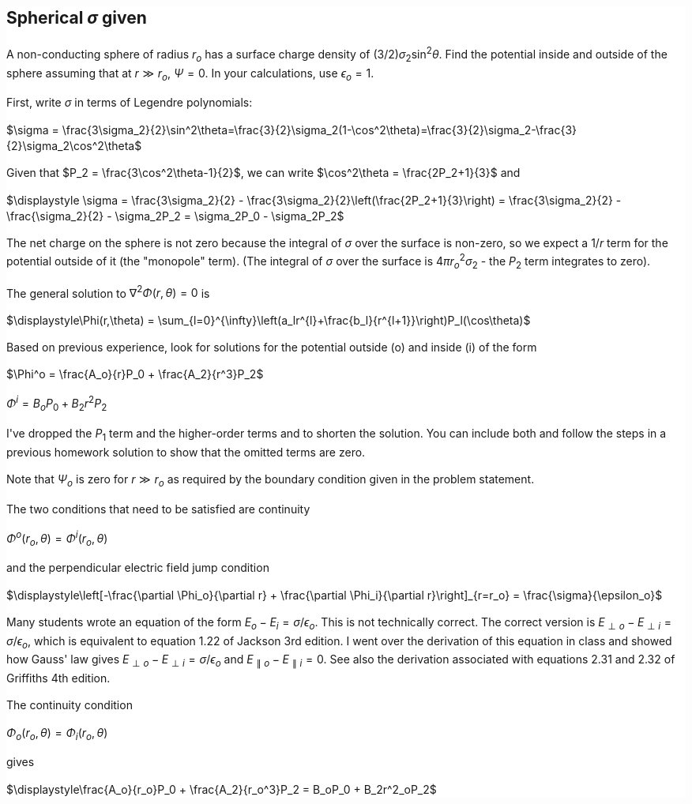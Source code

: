 ## Spherical $\sigma$ given

A non-conducting sphere of radius $r_o$ has a surface charge density of $(3/2)\sigma_2\sin^2\theta$. Find the potential inside and outside of the sphere assuming that at $r\gg r_o$, $\Psi=0$. In your calculations, use $\epsilon_o=1$.

First, write $\sigma$ in terms of Legendre polynomials:

$\sigma = \frac{3\sigma_2}{2}\sin^2\theta=\frac{3}{2}\sigma_2(1-\cos^2\theta)=\frac{3}{2}\sigma_2-\frac{3}{2}\sigma_2\cos^2\theta$

Given that $P_2 = \frac{3\cos^2\theta-1}{2}$, we can write $\cos^2\theta = \frac{2P_2+1}{3}$ and

$\displaystyle \sigma = \frac{3\sigma_2}{2} - \frac{3\sigma_2}{2}\left(\frac{2P_2+1}{3}\right) = \frac{3\sigma_2}{2} - \frac{\sigma_2}{2} - \sigma_2P_2 = \sigma_2P_0 - \sigma_2P_2$

The net charge on the sphere is not zero because the integral of $\sigma$ over the surface is non-zero, so we expect a $1/r$ term for the potential outside of it (the "monopole" term). (The integral of $\sigma$ over the surface is $4\pi r_o^2\sigma_2$ - the $P_2$ term integrates to zero).

The general solution to $\nabla^2\Phi(r,\theta)=0$ is

$\displaystyle\Phi(r,\theta) = \sum_{l=0}^{\infty}\left(a_lr^{l}+\frac{b_l}{r^{l+1}}\right)P_l(\cos\theta)$

Based on previous experience, look for solutions for the potential outside (o) and inside (i) of the form

$\Phi^o = \frac{A_o}{r}P_0 + \frac{A_2}{r^3}P_2$

$\Phi^i = B_oP_0 + B_2r^2P_2$

I've dropped the $P_1$ term and the higher-order terms and to shorten the solution. You can include both and follow the steps in a previous homework solution to show that the omitted terms are zero.

Note that $\Psi_o$ is zero for $r\gg r_o$ as required by the boundary condition given in the problem statement.

The two conditions that need to be satisfied are continuity

$\Phi^o(r_o,\theta) = \Phi^i(r_o,\theta)$

and the perpendicular electric field jump condition

$\displaystyle\left[-\frac{\partial \Phi_o}{\partial r} + \frac{\partial \Phi_i}{\partial r}\right]_{r=r_o} = \frac{\sigma}{\epsilon_o}$

Many students wrote an equation of the form $E_o-E_i=\sigma/\epsilon_o$. This is not technically correct. The correct version is $E_{\perp o}-E_{\perp i}=\sigma/\epsilon_o$, which is equivalent to equation 1.22 of Jackson 3rd edition. I went over the derivation of this equation in class and showed how Gauss' law gives $E_{\perp o}-E_{\perp i}=\sigma/\epsilon_o$ and $E_{\parallel  o}-E_{\parallel i}=0$. See also the derivation associated with equations 2.31 and 2.32 of Griffiths 4th edition.

The continuity condition

$\Phi_o(r_o,\theta) = \Phi_i(r_o,\theta)$

gives

$\displaystyle\frac{A_o}{r_o}P_0 + \frac{A_2}{r_o^3}P_2 = B_oP_0 + B_2r^2_oP_2$
